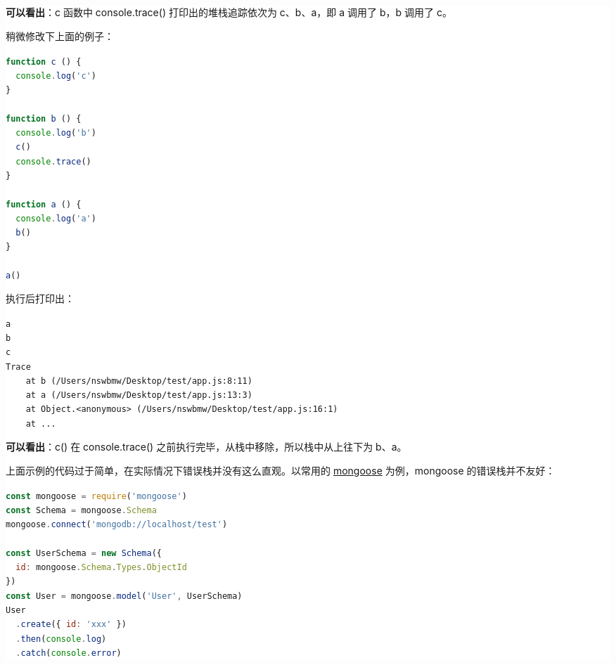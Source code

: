 **可以看出**：c 函数中 console.trace() 打印出的堆栈追踪依次为 c、b、a，即 a 调用了 b，b 调用了 c。

稍微修改下上面的例子：

```js
function c () {
  console.log('c')
}

function b () {
  console.log('b')
  c()
  console.trace()
}

function a () {
  console.log('a')
  b()
}

a()
```

执行后打印出：

```
a
b
c
Trace
    at b (/Users/nswbmw/Desktop/test/app.js:8:11)
    at a (/Users/nswbmw/Desktop/test/app.js:13:3)
    at Object.<anonymous> (/Users/nswbmw/Desktop/test/app.js:16:1)
    at ...
```

**可以看出**：c() 在 console.trace() 之前执行完毕，从栈中移除，所以栈中从上往下为 b、a。

上面示例的代码过于简单，在实际情况下错误栈并没有这么直观。以常用的 [mongoose](https://www.npmjs.com/package/mongoose) 为例，mongoose 的错误栈并不友好：

```js
const mongoose = require('mongoose')
const Schema = mongoose.Schema
mongoose.connect('mongodb://localhost/test')

const UserSchema = new Schema({
  id: mongoose.Schema.Types.ObjectId
})
const User = mongoose.model('User', UserSchema)
User
  .create({ id: 'xxx' })
  .then(console.log)
  .catch(console.error)
```
